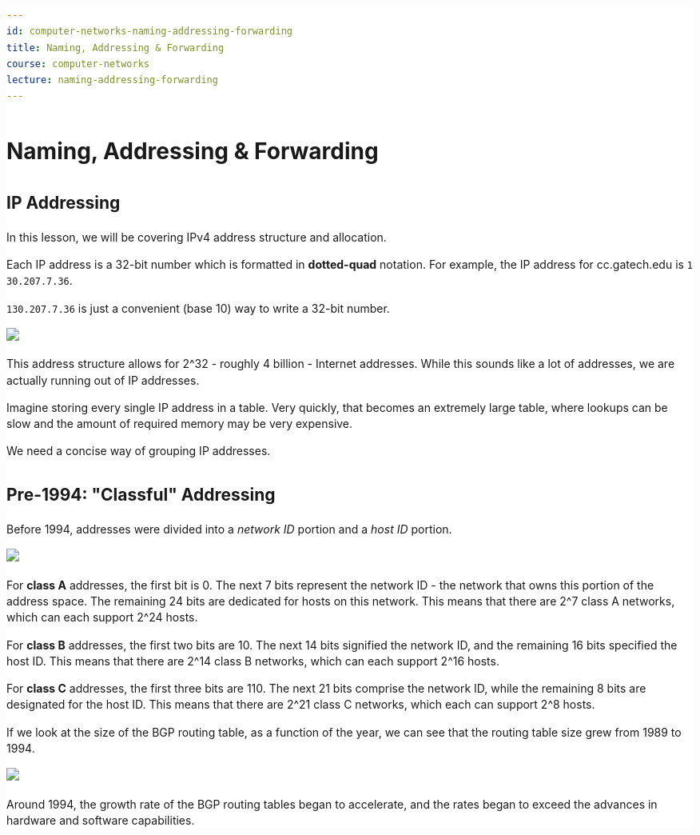 ```yaml
---
id: computer-networks-naming-addressing-forwarding
title: Naming, Addressing & Forwarding
course: computer-networks
lecture: naming-addressing-forwarding
---
```


# Naming, Addressing & Forwarding

## IP Addressing
In this lesson, we will be covering IPv4 address structure and allocation.

Each IP address is a 32-bit number which is formatted in **dotted-quad** notation. For example, the IP address for cc.gatech.edu is `130.207.7.36`.

`130.207.7.36` is just a convenient (base 10) way to write a 32-bit number.

![](https://assets.omscs.io/notes/E258E12E-F7D5-4158-8853-596B2226B5AC.png)

This address structure allows for 2^32 - roughly 4 billion - Internet addresses. While this sounds like a lot of addresses, we are actually running out of IP addresses.

Imagine storing every single IP address in a table. Very quickly, that becomes an extremely large table, where  lookups can be slow and the amount of required memory may be very expensive.

We need a concise way of grouping IP addresses.

## Pre-1994: "Classful" Addressing
Before 1994, addresses were divided into a *network ID* portion and a *host ID* portion.

![](https://assets.omscs.io/notes/8B912D39-34B6-422E-B307-3B88CB9A33E7.png)

For **class A** addresses, the first bit is 0. The next 7 bits represent the network ID - the network that owns this portion of the address space. The remaining 24 bits are dedicated for hosts on this network. This means that there are 2^7 class A networks, which can each support 2^24 hosts.

For **class B** addresses, the first two bits are 10. The next 14 bits signified the network ID, and the remaining 16 bits specified the host ID. This means that there are 2^14 class B networks, which can each support 2^16 hosts.

For **class C** addresses, the first three bits are 110. The next 21 bits comprise the network ID, while the remaining 8 bits are designated for the host ID. This means that there are 2^21 class C networks, which each can support 2^8 hosts.

If we look at the size of the BGP routing table, as a function of the year, we can see that the routing table size grew from 1989 to 1994.

![](https://assets.omscs.io/notes/CCCD696A-CAF7-4B3B-A92D-D6ADCBA7C2A4.png)

Around 1994, the growth rate of the BGP routing tables began to accelerate, and the rates began to exceed the advances in hardware and software capabilities.
